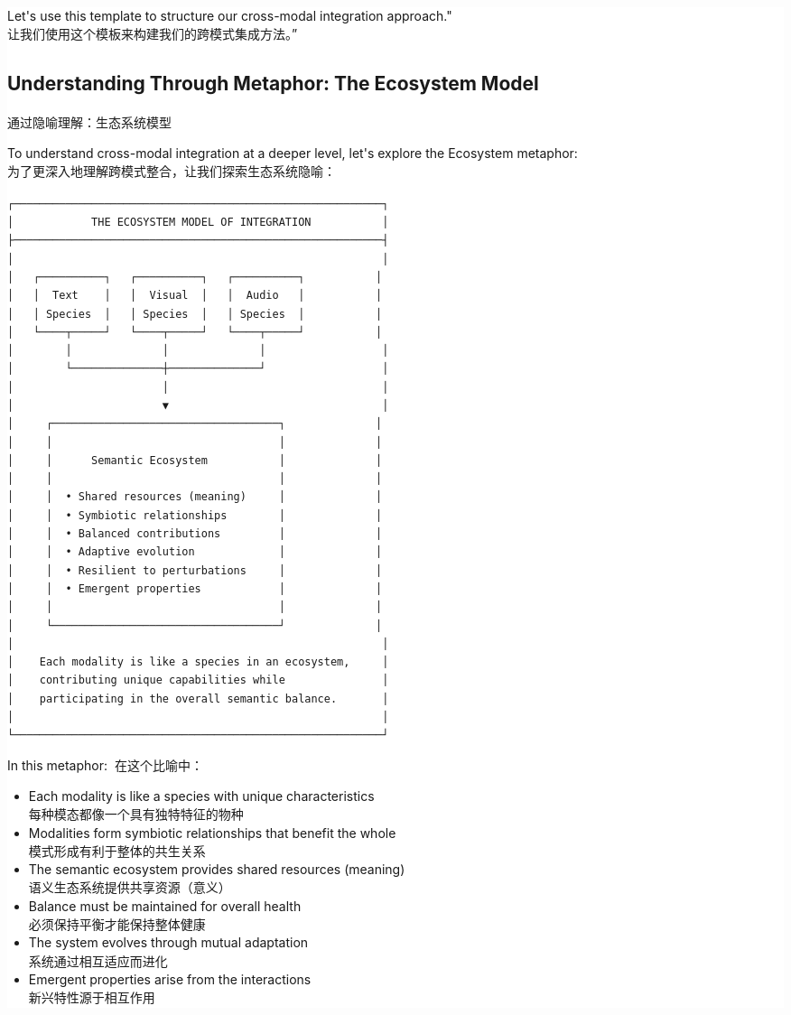 Let's use this template to structure our cross-modal integration approach."  
让我们使用这个模板来构建我们的跨模式集成方法。”

## Understanding Through Metaphor: The Ecosystem Model  
通过隐喻理解：生态系统模型

[](https://github.com/KashiwaByte/Context-Engineering-Chinese-Bilingual/blob/main/Chinese-Bilingual/NOCODE/00_foundations/09_cross_modal.md#understanding-through-metaphor-the-ecosystem-model)

To understand cross-modal integration at a deeper level, let's explore the Ecosystem metaphor:  
为了更深入地理解跨模式整合，让我们探索生态系统隐喻：

```
┌─────────────────────────────────────────────────────────┐
│            THE ECOSYSTEM MODEL OF INTEGRATION           │
├─────────────────────────────────────────────────────────┤
│                                                         │
│   ┌──────────┐   ┌──────────┐   ┌──────────┐           │
│   │  Text    │   │  Visual  │   │  Audio   │           │
│   │ Species  │   │ Species  │   │ Species  │           │
│   └────┬─────┘   └────┬─────┘   └────┬─────┘           │
│        │              │              │                  │
│        └──────────────┼──────────────┘                  │
│                       │                                 │
│                       ▼                                 │
│     ┌───────────────────────────────────┐              │
│     │                                   │              │
│     │      Semantic Ecosystem           │              │
│     │                                   │              │
│     │  • Shared resources (meaning)     │              │
│     │  • Symbiotic relationships        │              │
│     │  • Balanced contributions         │              │
│     │  • Adaptive evolution             │              │
│     │  • Resilient to perturbations     │              │
│     │  • Emergent properties            │              │
│     │                                   │              │
│     └───────────────────────────────────┘              │
│                                                         │
│    Each modality is like a species in an ecosystem,     │
│    contributing unique capabilities while               │
│    participating in the overall semantic balance.       │
│                                                         │
└─────────────────────────────────────────────────────────┘
```

In this metaphor:  在这个比喻中：

- Each modality is like a species with unique characteristics  
    每种模态都像一个具有独特特征的物种
- Modalities form symbiotic relationships that benefit the whole  
    模式形成有利于整体的共生关系
- The semantic ecosystem provides shared resources (meaning)  
    语义生态系统提供共享资源（意义）
- Balance must be maintained for overall health  
    必须保持平衡才能保持整体健康
- The system evolves through mutual adaptation  
    系统通过相互适应而进化
- Emergent properties arise from the interactions  
    新兴特性源于相互作用
